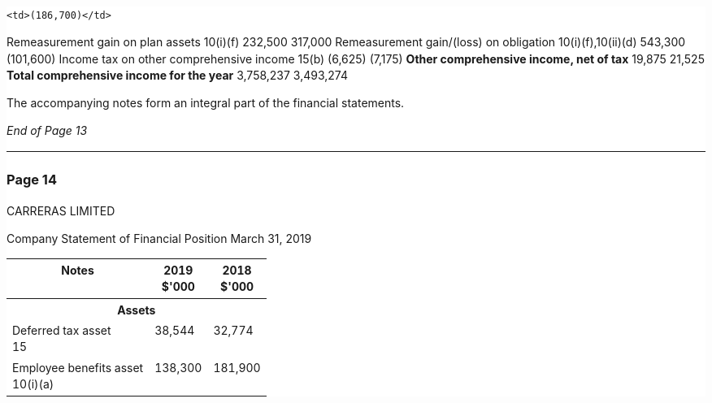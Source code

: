     <td>(186,700)</td>
  </tr>
  <tr>
    <td>Remeasurement gain on plan assets</td>
    <td>10(i)(f)</td>
    <td>232,500</td>
    <td>317,000</td>
  </tr>
  <tr>
    <td>Remeasurement gain/(loss) on obligation</td>
    <td>10(i)(f),10(ii)(d)</td>
    <td>543,300</td>
    <td>(101,600)</td>
  </tr>
  <tr>
    <td>Income tax on other comprehensive income</td>
    <td>15(b)</td>
    <td>(6,625)</td>
    <td>(7,175)</td>
  </tr>
  <tr>
    <td><b>Other comprehensive income, net of tax</b></td>
    <td></td>
    <td>19,875</td>
    <td>21,525</td>
  </tr>
  <tr>
    <td><b>Total comprehensive income for the year</b></td>
    <td></td>
    <td>3,758,237</td>
    <td>3,493,274</td>
  </tr>
</table>

The accompanying notes form an integral part of the financial statements.

*End of Page 13*

---

### Page 14

CARRERAS LIMITED

Company Statement of Financial Position
March 31, 2019

<table>
  <tr>
    <th>Notes</th>
    <th>2019<br>$'000</th>
    <th>2018<br>$'000</th>
  </tr>
  <tr>
    <th colspan="3">Assets</th>
  </tr>
  <tr>
    <td>Deferred tax asset<br>15</td>
    <td>38,544</td>
    <td>32,774</td>
  </tr>
  <tr>
    <td>Employee benefits asset<br>10(i)(a)</td>
    <td>138,300</td>
    <td>181,900</td>
  </tr>